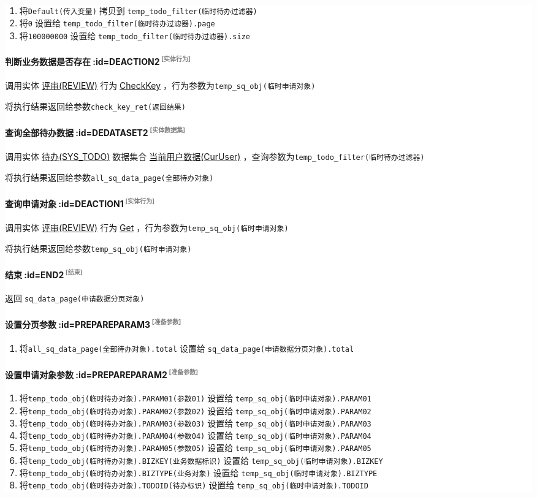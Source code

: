 

1. 将`Default(传入变量)` 拷贝到  `temp_todo_filter(临时待办过滤器)`
2. 将`0` 设置给  `temp_todo_filter(临时待办过滤器).page`
3. 将`100000000` 设置给  `temp_todo_filter(临时待办过滤器).size`

#### 判断业务数据是否存在 :id=DEACTION2<sup class="footnote-symbol"> <font color=gray size=1>[实体行为]</font></sup>



调用实体 [评审(REVIEW)](module/TestMgmt/review.md) 行为 [CheckKey](module/TestMgmt/review#行为) ，行为参数为`temp_sq_obj(临时申请对象)`

将执行结果返回给参数`check_key_ret(返回结果)`

#### 查询全部待办数据 :id=DEDATASET2<sup class="footnote-symbol"> <font color=gray size=1>[实体数据集]</font></sup>



调用实体 [待办(SYS_TODO)](module/ebsx/SysTodo.md) 数据集合 [当前用户数据(CurUser)](module/ebsx/SysTodo#数据集合) ，查询参数为`temp_todo_filter(临时待办过滤器)`

将执行结果返回给参数`all_sq_data_page(全部待办对象)`

#### 查询申请对象 :id=DEACTION1<sup class="footnote-symbol"> <font color=gray size=1>[实体行为]</font></sup>



调用实体 [评审(REVIEW)](module/TestMgmt/review.md) 行为 [Get](module/TestMgmt/review#行为) ，行为参数为`temp_sq_obj(临时申请对象)`

将执行结果返回给参数`temp_sq_obj(临时申请对象)`

#### 结束 :id=END2<sup class="footnote-symbol"> <font color=gray size=1>[结束]</font></sup>



返回 `sq_data_page(申请数据分页对象)`

#### 设置分页参数 :id=PREPAREPARAM3<sup class="footnote-symbol"> <font color=gray size=1>[准备参数]</font></sup>



1. 将`all_sq_data_page(全部待办对象).total` 设置给  `sq_data_page(申请数据分页对象).total`

#### 设置申请对象参数 :id=PREPAREPARAM2<sup class="footnote-symbol"> <font color=gray size=1>[准备参数]</font></sup>



1. 将`temp_todo_obj(临时待办对象).PARAM01(参数01)` 设置给  `temp_sq_obj(临时申请对象).PARAM01`
2. 将`temp_todo_obj(临时待办对象).PARAM02(参数02)` 设置给  `temp_sq_obj(临时申请对象).PARAM02`
3. 将`temp_todo_obj(临时待办对象).PARAM03(参数03)` 设置给  `temp_sq_obj(临时申请对象).PARAM03`
4. 将`temp_todo_obj(临时待办对象).PARAM04(参数04)` 设置给  `temp_sq_obj(临时申请对象).PARAM04`
5. 将`temp_todo_obj(临时待办对象).PARAM05(参数05)` 设置给  `temp_sq_obj(临时申请对象).PARAM05`
6. 将`temp_todo_obj(临时待办对象).BIZKEY(业务数据标识)` 设置给  `temp_sq_obj(临时申请对象).BIZKEY`
7. 将`temp_todo_obj(临时待办对象).BIZTYPE(业务对象)` 设置给  `temp_sq_obj(临时申请对象).BIZTYPE`
8. 将`temp_todo_obj(临时待办对象).TODOID(待办标识)` 设置给  `temp_sq_obj(临时申请对象).TODOID`
